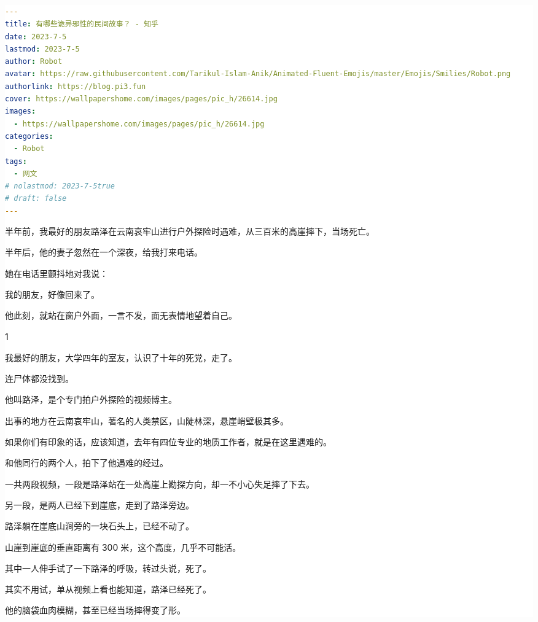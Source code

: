 ```yaml
---
title: 有哪些诡异邪性的民间故事？ - 知乎
date: 2023-7-5
lastmod: 2023-7-5
author: Robot
avatar: https://raw.githubusercontent.com/Tarikul-Islam-Anik/Animated-Fluent-Emojis/master/Emojis/Smilies/Robot.png
authorlink: https://blog.pi3.fun
cover: https://wallpapershome.com/images/pages/pic_h/26614.jpg
images:
  - https://wallpapershome.com/images/pages/pic_h/26614.jpg
categories:
  - Robot
tags:
  - 网文
# nolastmod: 2023-7-5true
# draft: false
---
```




半年前，我最好的朋友路泽在云南哀牢山进行户外探险时遇难，从三百米的高崖摔下，当场死亡。

半年后，他的妻子忽然在⼀个深夜，给我打来电话。

她在电话里颤抖地对我说：

我的朋友，好像回来了。

他此刻，就站在窗户外面，⼀言不发，面无表情地望着自己。

1

我最好的朋友，⼤学四年的室友，认识了十年的死党，走了。

连尸体都没找到。

他叫路泽，是个专门拍户外探险的视频博主。

出事的地方在云南哀牢山，著名的⼈类禁区，山陡林深，悬崖峭壁极其多。

如果你们有印象的话，应该知道，去年有四位专业的地质工作者，就是在这里遇难的。

和他同行的两个⼈，拍下了他遇难的经过。

⼀共两段视频，⼀段是路泽站在⼀处高崖上勘探方向，却⼀不小心失足摔了下去。

另⼀段，是两⼈已经下到崖底，走到了路泽旁边。

路泽躺在崖底山涧旁的⼀块石头上，已经不动了。

山崖到崖底的垂直距离有 300 米，这个高度，几乎不可能活。

其中⼀⼈伸手试了⼀下路泽的呼吸，转过头说，死了。

其实不用试，单从视频上看也能知道，路泽已经死了。

他的脑袋血肉模糊，甚至已经当场摔得变了形。
